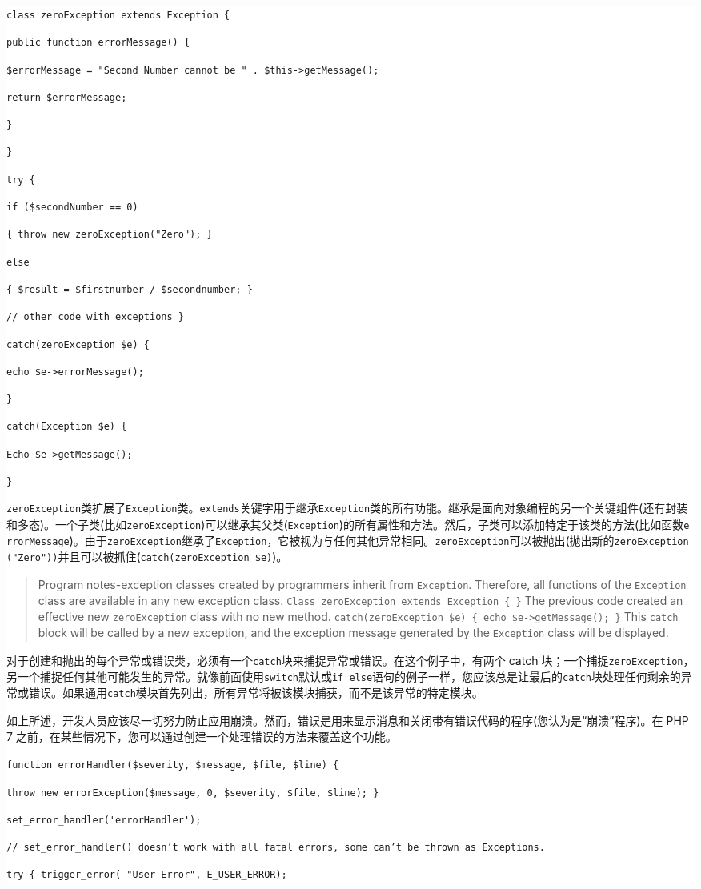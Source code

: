 `class zeroException extends Exception {`

`public function errorMessage() {`

`$errorMessage = "Second Number cannot be " . $this->getMessage();`

`return $errorMessage;`

`}`

`}`

`try {`

`if ($secondNumber == 0)`

`{ throw new zeroException("Zero"); }`

`else`

`{ $result = $firstnumber / $secondnumber; }`

`// other code with exceptions }`

`catch(zeroException $e) {`

`echo $e->errorMessage();`

`}`

`catch(Exception $e) {`

`Echo $e->getMessage();`

`}`

`zeroException`类扩展了`Exception`类。`extends`关键字用于继承`Exception`类的所有功能。继承是面向对象编程的另一个关键组件(还有封装和多态)。一个子类(比如`zeroException`)可以继承其父类(`Exception`)的所有属性和方法。然后，子类可以添加特定于该类的方法(比如函数`errorMessage`)。由于`zeroException`继承了`Exception`，它被视为与任何其他异常相同。`zeroException`可以被抛出(抛出新的`zeroException("Zero"))`并且可以被抓住(`catch(zeroException $e)`)。

> Program notes-exception classes created by programmers inherit from `Exception`. Therefore, all functions of the `Exception` class are available in any new exception class. `Class zeroException extends Exception { }` The previous code created an effective new `zeroException` class with no new method. `catch(zeroException $e) { echo $e->getMessage(); }` This `catch` block will be called by a new exception, and the exception message generated by the `Exception` class will be displayed.

对于创建和抛出的每个异常或错误类，必须有一个`catch`块来捕捉异常或错误。在这个例子中，有两个 catch 块；一个捕捉`zeroException`，另一个捕捉任何其他可能发生的异常。就像前面使用`switch`默认或`if else`语句的例子一样，您应该总是让最后的`catch`块处理任何剩余的异常或错误。如果通用`catch`模块首先列出，所有异常将被该模块捕获，而不是该异常的特定模块。

如上所述，开发人员应该尽一切努力防止应用崩溃。然而，错误是用来显示消息和关闭带有错误代码的程序(您认为是“崩溃”程序)。在 PHP 7 之前，在某些情况下，您可以通过创建一个处理错误的方法来覆盖这个功能。

`function errorHandler($severity, $message, $file, $line) {`

`throw new errorException($message, 0, $severity, $file, $line); }`

`set_error_handler('errorHandler');`

`// set_error_handler() doesn’t work with all fatal errors, some can’t be thrown as Exceptions.`

`try { trigger_error( "User Error", E_USER_ERROR);`
